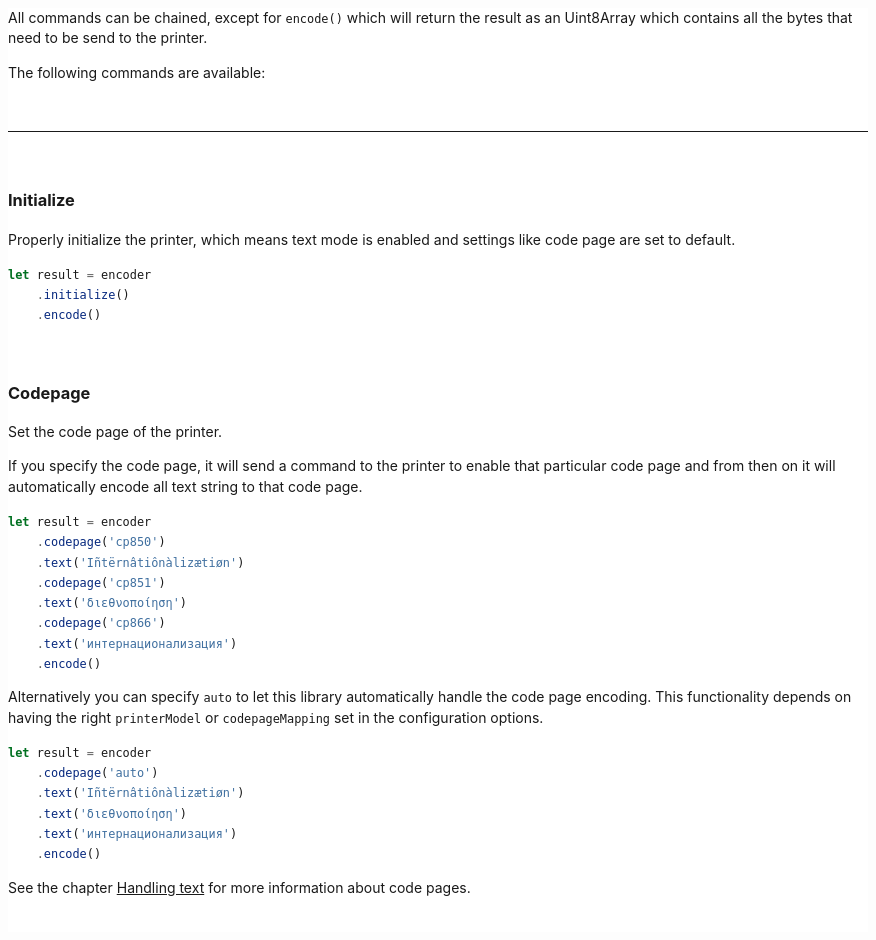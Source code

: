 All commands can be chained, except for `encode()` which will return the result as an Uint8Array which contains all the bytes that need to be send to the printer.

The following commands are available:

<br>

---

<br>

### Initialize

Properly initialize the printer, which means text mode is enabled and settings like code page are set to default.

```js
let result = encoder
    .initialize()
    .encode()
```

<br>

### Codepage

Set the code page of the printer. 

If you specify the code page, it will send a command to the printer to enable that particular code page and from then on it will automatically encode all text string to that code page. 

```js
let result = encoder
    .codepage('cp850')
    .text('Iñtërnâtiônàlizætiøn')
    .codepage('cp851')
    .text('διεθνοποίηση')
    .codepage('cp866')
    .text('интернационализация')
    .encode()
```

Alternatively you can specify `auto` to let this library automatically handle the code page encoding. This functionality depends on having the right `printerModel` or `codepageMapping` set in the configuration options.

```js
let result = encoder
    .codepage('auto')
    .text('Iñtërnâtiônàlizætiøn')
    .text('διεθνοποίηση')
    .text('интернационализация')
    .encode()
```

See the chapter [Handling text](text.md) for more information about code pages.

<br>
